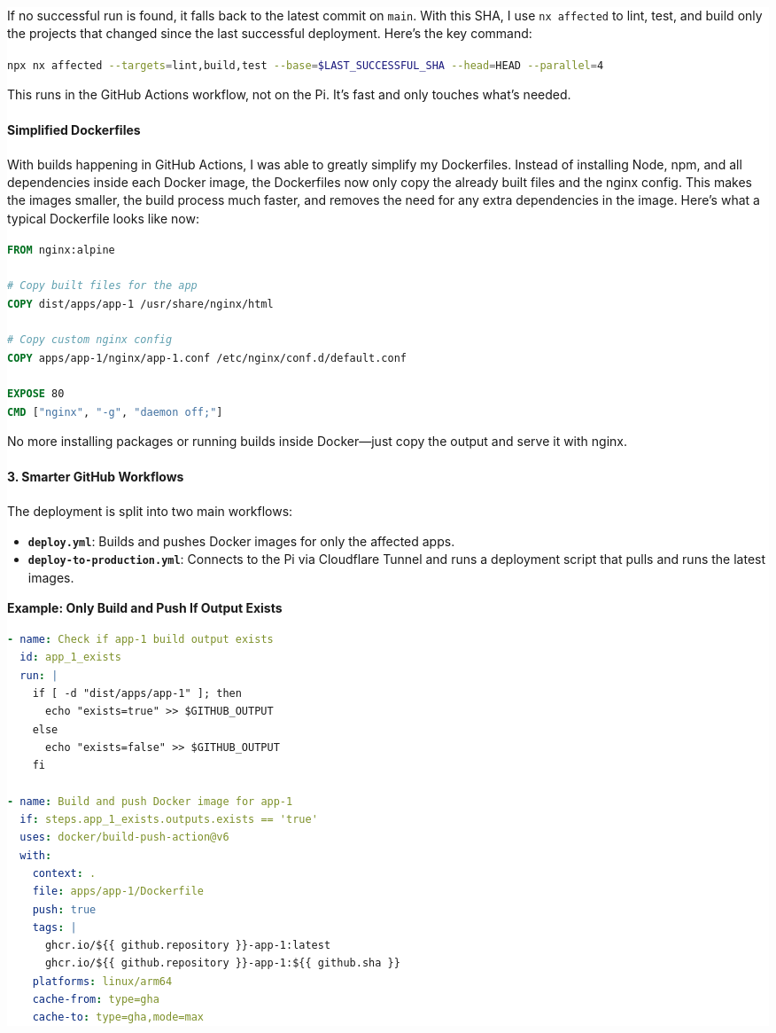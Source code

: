 If no successful run is found, it falls back to the latest commit on `main`. With this SHA, I use `nx affected` to lint, test, and build only the projects that changed since the last successful deployment. Here’s the key command:

```bash
npx nx affected --targets=lint,build,test --base=$LAST_SUCCESSFUL_SHA --head=HEAD --parallel=4
```

This runs in the GitHub Actions workflow, not on the Pi. It’s fast and only touches what’s needed.

#### Simplified Dockerfiles

With builds happening in GitHub Actions, I was able to greatly simplify my Dockerfiles. Instead of installing Node, npm, and all dependencies inside each Docker image, the Dockerfiles now only copy the already built files and the nginx config. This makes the images smaller, the build process much faster, and removes the need for any extra dependencies in the image. Here’s what a typical Dockerfile looks like now:

```dockerfile
FROM nginx:alpine

# Copy built files for the app
COPY dist/apps/app-1 /usr/share/nginx/html

# Copy custom nginx config
COPY apps/app-1/nginx/app-1.conf /etc/nginx/conf.d/default.conf

EXPOSE 80
CMD ["nginx", "-g", "daemon off;"]
```

No more installing packages or running builds inside Docker—just copy the output and serve it with nginx.

#### 3. Smarter GitHub Workflows

The deployment is split into two main workflows:

- **`deploy.yml`**: Builds and pushes Docker images for only the affected apps.
- **`deploy-to-production.yml`**: Connects to the Pi via Cloudflare Tunnel and runs a deployment script that pulls and runs the latest images.

**Example: Only Build and Push If Output Exists**

```yaml
- name: Check if app-1 build output exists
  id: app_1_exists
  run: |
    if [ -d "dist/apps/app-1" ]; then
      echo "exists=true" >> $GITHUB_OUTPUT
    else
      echo "exists=false" >> $GITHUB_OUTPUT
    fi

- name: Build and push Docker image for app-1
  if: steps.app_1_exists.outputs.exists == 'true'
  uses: docker/build-push-action@v6
  with:
    context: .
    file: apps/app-1/Dockerfile
    push: true
    tags: |
      ghcr.io/${{ github.repository }}-app-1:latest
      ghcr.io/${{ github.repository }}-app-1:${{ github.sha }}
    platforms: linux/arm64
    cache-from: type=gha
    cache-to: type=gha,mode=max
```
